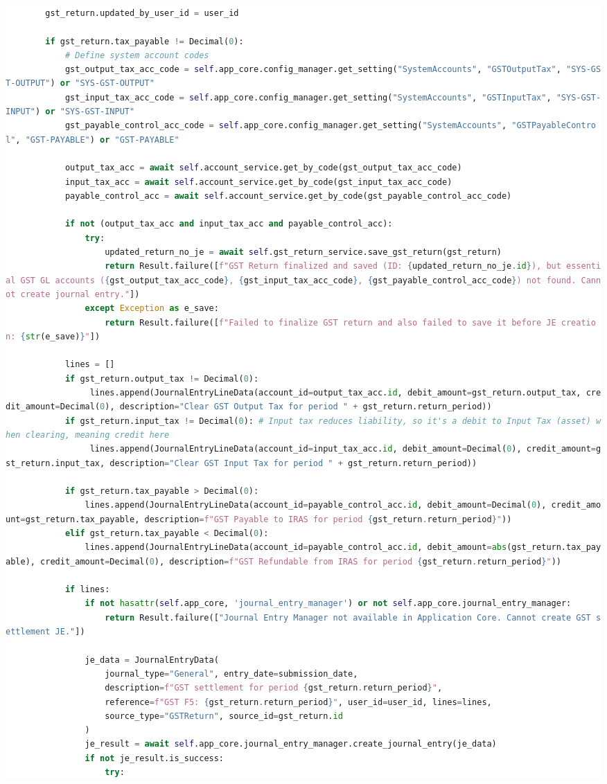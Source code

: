 ```python
        gst_return.updated_by_user_id = user_id

        if gst_return.tax_payable != Decimal(0):
            # Define system account codes
            gst_output_tax_acc_code = self.app_core.config_manager.get_setting("SystemAccounts", "GSTOutputTax", "SYS-GST-OUTPUT") or "SYS-GST-OUTPUT"
            gst_input_tax_acc_code = self.app_core.config_manager.get_setting("SystemAccounts", "GSTInputTax", "SYS-GST-INPUT") or "SYS-GST-INPUT"
            gst_payable_control_acc_code = self.app_core.config_manager.get_setting("SystemAccounts", "GSTPayableControl", "GST-PAYABLE") or "GST-PAYABLE"

            output_tax_acc = await self.account_service.get_by_code(gst_output_tax_acc_code)
            input_tax_acc = await self.account_service.get_by_code(gst_input_tax_acc_code)
            payable_control_acc = await self.account_service.get_by_code(gst_payable_control_acc_code)

            if not (output_tax_acc and input_tax_acc and payable_control_acc):
                try:
                    updated_return_no_je = await self.gst_return_service.save_gst_return(gst_return)
                    return Result.failure([f"GST Return finalized and saved (ID: {updated_return_no_je.id}), but essential GST GL accounts ({gst_output_tax_acc_code}, {gst_input_tax_acc_code}, {gst_payable_control_acc_code}) not found. Cannot create journal entry."])
                except Exception as e_save:
                    return Result.failure([f"Failed to finalize GST return and also failed to save it before JE creation: {str(e_save)}"])

            lines = []
            if gst_return.output_tax != Decimal(0):
                 lines.append(JournalEntryLineData(account_id=output_tax_acc.id, debit_amount=gst_return.output_tax, credit_amount=Decimal(0), description="Clear GST Output Tax for period " + gst_return.return_period))
            if gst_return.input_tax != Decimal(0): # Input tax reduces liability, so it's a debit to Input Tax (asset) when clearing, meaning credit here
                 lines.append(JournalEntryLineData(account_id=input_tax_acc.id, debit_amount=Decimal(0), credit_amount=gst_return.input_tax, description="Clear GST Input Tax for period " + gst_return.return_period))
            
            if gst_return.tax_payable > Decimal(0): 
                lines.append(JournalEntryLineData(account_id=payable_control_acc.id, debit_amount=Decimal(0), credit_amount=gst_return.tax_payable, description=f"GST Payable to IRAS for period {gst_return.return_period}"))
            elif gst_return.tax_payable < Decimal(0): 
                lines.append(JournalEntryLineData(account_id=payable_control_acc.id, debit_amount=abs(gst_return.tax_payable), credit_amount=Decimal(0), description=f"GST Refundable from IRAS for period {gst_return.return_period}"))
            
            if lines:
                if not hasattr(self.app_core, 'journal_entry_manager') or not self.app_core.journal_entry_manager:
                    return Result.failure(["Journal Entry Manager not available in Application Core. Cannot create GST settlement JE."])

                je_data = JournalEntryData(
                    journal_type="General", entry_date=submission_date, 
                    description=f"GST settlement for period {gst_return.return_period}",
                    reference=f"GST F5: {gst_return.return_period}", user_id=user_id, lines=lines,
                    source_type="GSTReturn", source_id=gst_return.id
                )
                je_result = await self.app_core.journal_entry_manager.create_journal_entry(je_data) 
                if not je_result.is_success:
                    try:
```